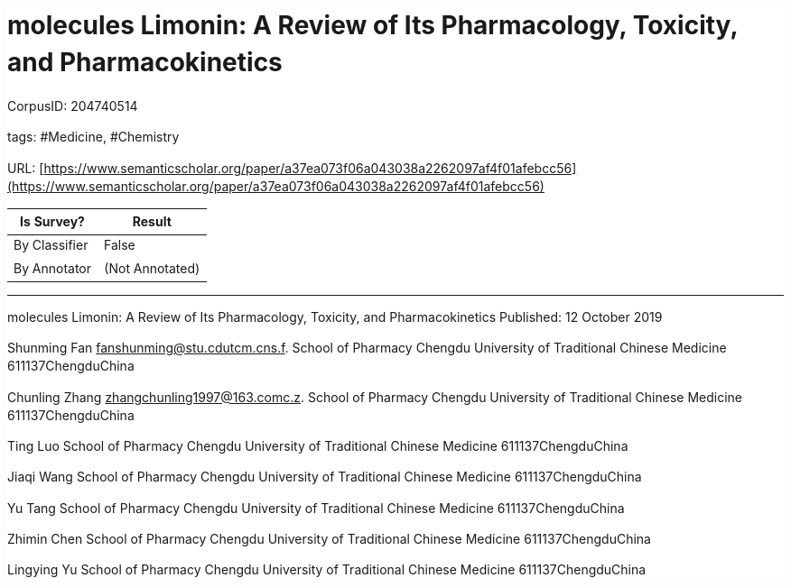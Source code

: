 # molecules Limonin: A Review of Its Pharmacology, Toxicity, and Pharmacokinetics

CorpusID: 204740514
 
tags: #Medicine, #Chemistry

URL: [https://www.semanticscholar.org/paper/a37ea073f06a043038a2262097af4f01afebcc56](https://www.semanticscholar.org/paper/a37ea073f06a043038a2262097af4f01afebcc56)
 
| Is Survey?        | Result          |
| ----------------- | --------------- |
| By Classifier     | False |
| By Annotator      | (Not Annotated) |

---

molecules Limonin: A Review of Its Pharmacology, Toxicity, and Pharmacokinetics
Published: 12 October 2019

Shunming Fan fanshunming@stu.cdutcm.cns.f. 
School of Pharmacy
Chengdu University of Traditional Chinese Medicine
611137ChengduChina

Chunling Zhang zhangchunling1997@163.comc.z. 
School of Pharmacy
Chengdu University of Traditional Chinese Medicine
611137ChengduChina

Ting Luo 
School of Pharmacy
Chengdu University of Traditional Chinese Medicine
611137ChengduChina

Jiaqi Wang 
School of Pharmacy
Chengdu University of Traditional Chinese Medicine
611137ChengduChina

Yu Tang 
School of Pharmacy
Chengdu University of Traditional Chinese Medicine
611137ChengduChina

Zhimin Chen 
School of Pharmacy
Chengdu University of Traditional Chinese Medicine
611137ChengduChina

Lingying Yu 
School of Pharmacy
Chengdu University of Traditional Chinese Medicine
611137ChengduChina
